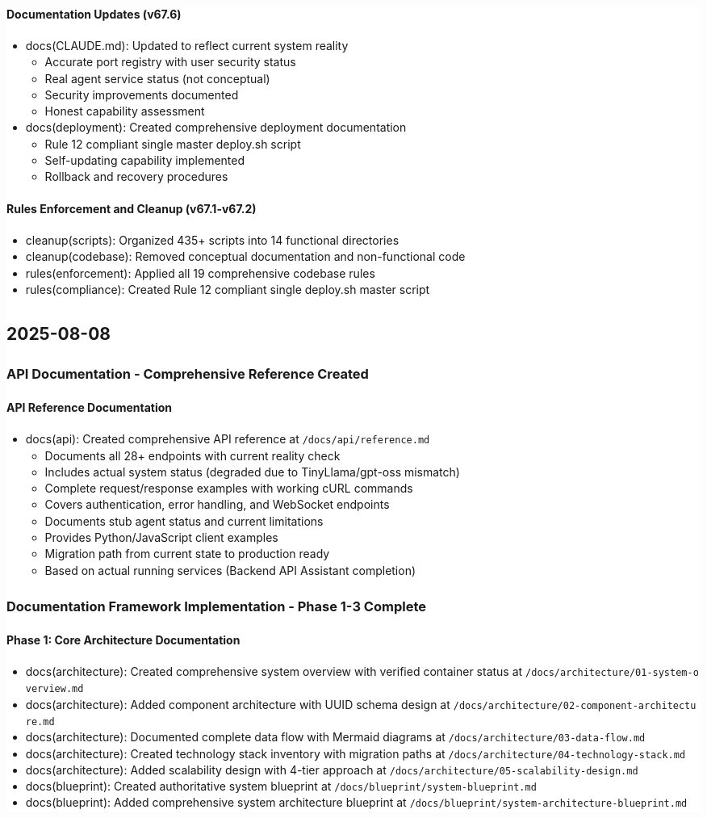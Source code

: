 #### Documentation Updates (v67.6)
- docs(CLAUDE.md): Updated to reflect current system reality
  - Accurate port registry with user security status
  - Real agent service status (not conceptual)
  - Security improvements documented
  - Honest capability assessment
- docs(deployment): Created comprehensive deployment documentation
  - Rule 12 compliant single master deploy.sh script
  - Self-updating capability implemented
  - Rollback and recovery procedures

#### Rules Enforcement and Cleanup (v67.1-v67.2)
- cleanup(scripts): Organized 435+ scripts into 14 functional directories
- cleanup(codebase): Removed conceptual documentation and non-functional code
- rules(enforcement): Applied all 19 comprehensive codebase rules
- rules(compliance): Created Rule 12 compliant single deploy.sh master script

## 2025-08-08

### API Documentation - Comprehensive Reference Created

#### API Reference Documentation
- docs(api): Created comprehensive API reference at `/docs/api/reference.md`
  - Documents all 28+ endpoints with current reality check
  - Includes actual system status (degraded due to TinyLlama/gpt-oss mismatch)
  - Complete request/response examples with working cURL commands
  - Covers authentication, error handling, and WebSocket endpoints
  - Documents stub agent status and current limitations
  - Provides Python/JavaScript client examples
  - Migration path from current state to production ready
  - Based on actual running services (Backend API Assistant completion)

### Documentation Framework Implementation - Phase 1-3 Complete

#### Phase 1: Core Architecture Documentation
- docs(architecture): Created comprehensive system overview with verified container status at `/docs/architecture/01-system-overview.md`
- docs(architecture): Added component architecture with UUID schema design at `/docs/architecture/02-component-architecture.md`
- docs(architecture): Documented complete data flow with Mermaid diagrams at `/docs/architecture/03-data-flow.md`
- docs(architecture): Created technology stack inventory with migration paths at `/docs/architecture/04-technology-stack.md`
- docs(architecture): Added scalability design with 4-tier approach at `/docs/architecture/05-scalability-design.md`
- docs(blueprint): Created authoritative system blueprint at `/docs/blueprint/system-blueprint.md`
- docs(blueprint): Added comprehensive system architecture blueprint at `/docs/blueprint/system-architecture-blueprint.md`

